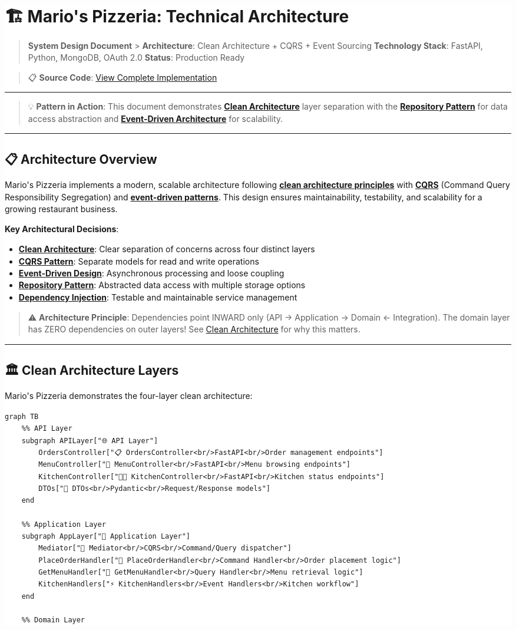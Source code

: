 # 🏗️ Mario's Pizzeria: Technical Architecture

> **System Design Document** > **Architecture**: Clean Architecture + CQRS + Event Sourcing
> **Technology Stack**: FastAPI, Python, MongoDB, OAuth 2.0
> **Status**: Production Ready

> 📋 **Source Code**: [View Complete Implementation](https://github.com/bvandewe/pyneuro/tree/main/samples/mario-pizzeria)

---

> 💡 **Pattern in Action**: This document demonstrates **[Clean Architecture](../patterns/clean-architecture.md)** layer separation with the **[Repository Pattern](../patterns/repository.md)** for data access abstraction and **[Event-Driven Architecture](../patterns/event-driven.md)** for scalability.

---

## 📋 Architecture Overview

Mario's Pizzeria implements a modern, scalable architecture following **[clean architecture principles](../patterns/clean-architecture.md)** with **[CQRS](../patterns/cqrs.md)** (Command Query Responsibility Segregation) and **[event-driven patterns](../patterns/event-driven.md)**. This design ensures maintainability, testability, and scalability for a growing restaurant business.

**Key Architectural Decisions**:

- **[Clean Architecture](../patterns/clean-architecture.md)**: Clear separation of concerns across four distinct layers
- **[CQRS Pattern](../patterns/cqrs.md)**: Separate models for read and write operations
- **[Event-Driven Design](../patterns/event-driven.md)**: Asynchronous processing and loose coupling
- **[Repository Pattern](../patterns/repository.md)**: Abstracted data access with multiple storage options
- **[Dependency Injection](../patterns/dependency-injection.md)**: Testable and maintainable service management

> ⚠️ **Architecture Principle**: Dependencies point INWARD only (API → Application → Domain ← Integration). The domain layer has ZERO dependencies on outer layers! See [Clean Architecture](../patterns/clean-architecture.md#what--why-clean-architecture) for why this matters.

---

## 🏛️ Clean Architecture Layers

Mario's Pizzeria demonstrates the four-layer clean architecture:

```mermaid
graph TB
    %% API Layer
    subgraph APILayer["🌐 API Layer"]
        OrdersController["📋 OrdersController<br/>FastAPI<br/>Order management endpoints"]
        MenuController["🍕 MenuController<br/>FastAPI<br/>Menu browsing endpoints"]
        KitchenController["👨‍🍳 KitchenController<br/>FastAPI<br/>Kitchen status endpoints"]
        DTOs["📄 DTOs<br/>Pydantic<br/>Request/Response models"]
    end

    %% Application Layer
    subgraph AppLayer["💼 Application Layer"]
        Mediator["🎯 Mediator<br/>CQRS<br/>Command/Query dispatcher"]
        PlaceOrderHandler["📝 PlaceOrderHandler<br/>Command Handler<br/>Order placement logic"]
        GetMenuHandler["📖 GetMenuHandler<br/>Query Handler<br/>Menu retrieval logic"]
        KitchenHandlers["⚡ KitchenHandlers<br/>Event Handlers<br/>Kitchen workflow"]
    end

    %% Domain Layer
```